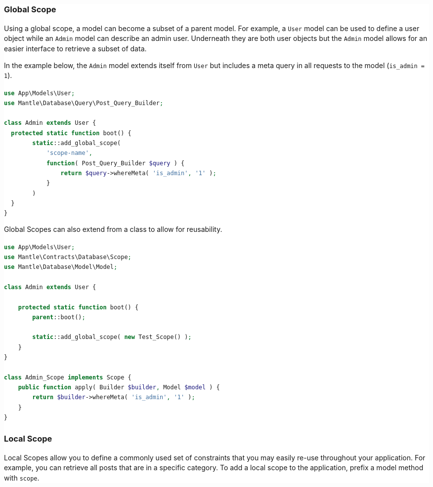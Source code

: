 ### Global Scope

Using a global scope, a model can become a subset of a parent model. For example, a
`User` model can be used to define a user object while an `Admin` model can
describe an admin user. Underneath they are both user objects but the `Admin`
model allows for an easier interface to retrieve a subset of data.

In the example below, the `Admin` model extends itself from `User` but includes
a meta query in all requests to the model (`is_admin = 1`).

```php
use App\Models\User;
use Mantle\Database\Query\Post_Query_Builder;

class Admin extends User {
  protected static function boot() {
		static::add_global_scope(
			'scope-name',
			function( Post_Query_Builder $query ) {
				return $query->whereMeta( 'is_admin', '1' );
			}
		)
  }
}
```

Global Scopes can also extend from a class to allow for reusability.

```php
use App\Models\User;
use Mantle\Contracts\Database\Scope;
use Mantle\Database\Model\Model;

class Admin extends User {

	protected static function boot() {
		parent::boot();

		static::add_global_scope( new Test_Scope() );
	}
}

class Admin_Scope implements Scope {
	public function apply( Builder $builder, Model $model ) {
		return $builder->whereMeta( 'is_admin', '1' );
	}
}
```

### Local Scope

Local Scopes allow you to define a commonly used set of constraints that you may
easily re-use throughout your application. For example, you can retrieve all
posts that are in a specific category. To add a local scope to the application,
prefix a model method with `scope`.
